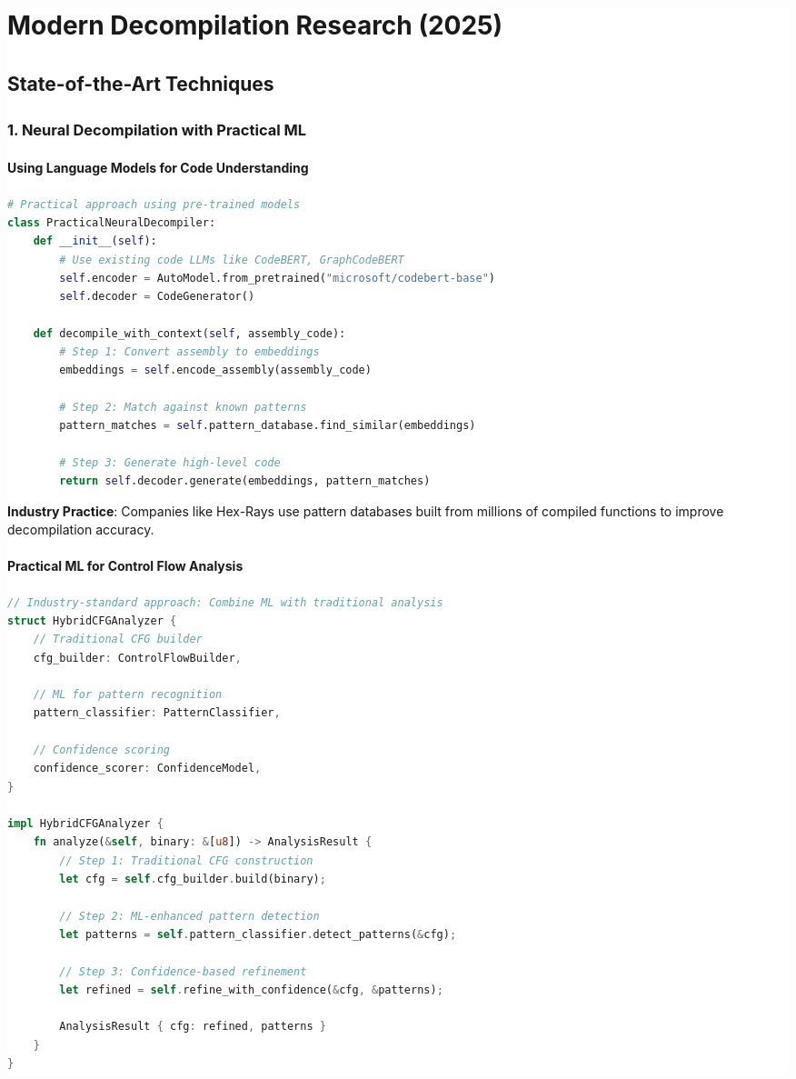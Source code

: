 # Modern Decompilation Research (2025)

## State-of-the-Art Techniques

### 1. Neural Decompilation with Practical ML

#### Using Language Models for Code Understanding
```python
# Practical approach using pre-trained models
class PracticalNeuralDecompiler:
    def __init__(self):
        # Use existing code LLMs like CodeBERT, GraphCodeBERT
        self.encoder = AutoModel.from_pretrained("microsoft/codebert-base")
        self.decoder = CodeGenerator()
        
    def decompile_with_context(self, assembly_code):
        # Step 1: Convert assembly to embeddings
        embeddings = self.encode_assembly(assembly_code)
        
        # Step 2: Match against known patterns
        pattern_matches = self.pattern_database.find_similar(embeddings)
        
        # Step 3: Generate high-level code
        return self.decoder.generate(embeddings, pattern_matches)
```

**Industry Practice**: Companies like Hex-Rays use pattern databases built from millions of compiled functions to
improve decompilation accuracy.

#### Practical ML for Control Flow Analysis
```rust
// Industry-standard approach: Combine ML with traditional analysis
struct HybridCFGAnalyzer {
    // Traditional CFG builder
    cfg_builder: ControlFlowBuilder,
    
    // ML for pattern recognition
    pattern_classifier: PatternClassifier,
    
    // Confidence scoring
    confidence_scorer: ConfidenceModel,
}

impl HybridCFGAnalyzer {
    fn analyze(&self, binary: &[u8]) -> AnalysisResult {
        // Step 1: Traditional CFG construction
        let cfg = self.cfg_builder.build(binary);
        
        // Step 2: ML-enhanced pattern detection
        let patterns = self.pattern_classifier.detect_patterns(&cfg);
        
        // Step 3: Confidence-based refinement
        let refined = self.refine_with_confidence(&cfg, &patterns);
        
        AnalysisResult { cfg: refined, patterns }
    }
}
```
